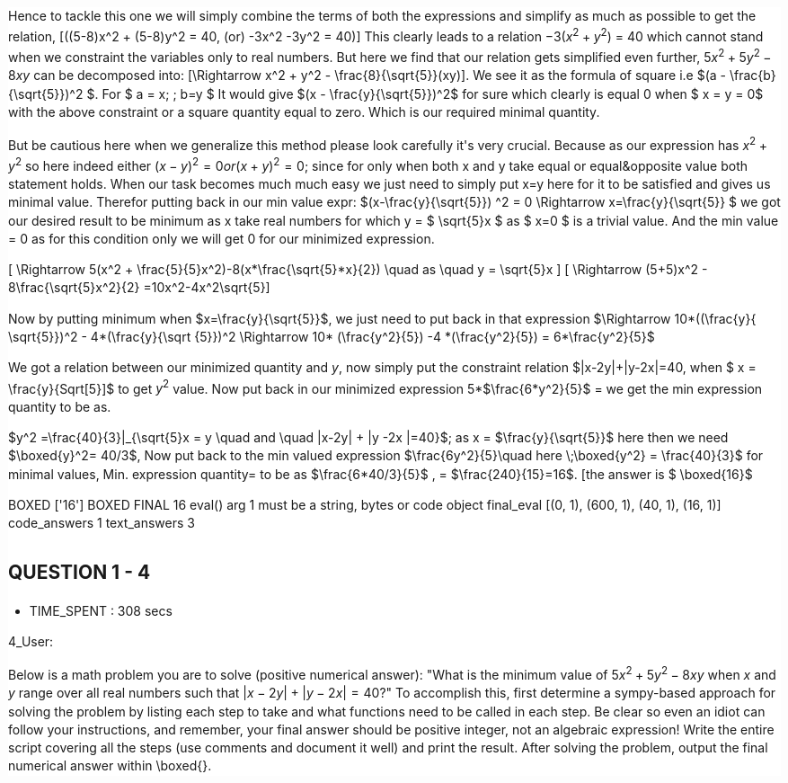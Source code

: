 Hence to tackle this one we will simply combine the terms of both the expressions and simplify as much as possible to get the relation,
\[((5-8)x^2 + (5-8)y^2 = 40, (or) -3x^2 -3y^2 = 40)\] This clearly leads to a relation $-3(x^2 +y^2)$ = 40 which cannot stand when we constraint the variables only to real numbers. But here we find that our relation gets simplified even further,  $5x^2+5y^2-8xy$ can be decomposed into:
\[\Rightarrow x^2 + y^2 - \frac{8}{\sqrt{5}}(xy)\].
We see it as the formula of square i.e $(a - \frac{b}{\sqrt{5}})^2 $. For $ a = x; \; b=y $
It would give $(x - \frac{y}{\sqrt{5}})^2$ for sure which clearly is equal 0 when $ x = y = 0$  with the above constraint or a square quantity equal to zero. Which is our required minimal quantity. 

But be cautious here when we generalize this method please look carefully it's very crucial. Because as our expression has $x^2+y^2$ so here indeed either $(x-y)^2 = 0 or (x+y)^2 = 0$; since for only when both x and y take equal or equal&opposite value both statement holds. When our task becomes much much easy we just need to simply put x=y here for it to be satisfied and gives us minimal value. Therefor putting back in our min value expr: $(x-\frac{y}{\sqrt{5}}) ^2 = 0 \Rightarrow x=\frac{y}{\sqrt{5}} $ we got our desired result to be minimum as x take real numbers for which y = $ \sqrt{5}x $ as $ x=0 $ is a trivial value.  And the min value = 0 as for this condition only we will get 0 for our minimized expression.

\[
\Rightarrow 5(x^2 + \frac{5}{5}x^2)-8(x*\frac{\sqrt{5}*x}{2}) \quad as \quad y = \sqrt{5}x
\]
\[ \Rightarrow (5+5)x^2 - 8\frac{\sqrt{5}x^2}{2}  =10x^2-4x^2\sqrt{5}\]

Now by putting minimum when $x=\frac{y}{\sqrt{5}}$, we just need to put back in that expression $\Rightarrow 10*((\frac{y}{ \sqrt{5}})^2 - 4*(\frac{y}{\sqrt {5}})^2 \Rightarrow 10* (\frac{y^2}{5}) -4 *(\frac{y^2}{5}) = 6*\frac{y^2}{5}$

We got a relation between our minimized quantity and $y$, now simply put the constraint relation $|x-2y|+|y-2x|=40, when $ x = \frac{y}{Sqrt[5}]$ to get $y^2$ value. Now put back in our minimized expression 5*$\frac{6*y^2}{5}$ = we get the min expression quantity to be as.

$y^2 =\frac{40}{3}|_{\sqrt{5}x = y \quad and \quad |x-2y| + |y -2x |=40}$; as x = $\frac{y}{\sqrt{5}}$ here
then we need $\boxed{y}^2= 40/3$,
Now put back to the min valued expression $\frac{6y^2}{5}\quad here \;\boxed{y^2} = \frac{40}{3}$ for minimal values, Min. expression quantity= to be as $\frac{6*40/3}{5}$ ,  = $\frac{240}{15}=16$. [the answer is $ \boxed{16}$

BOXED ['16']
BOXED FINAL 16
eval() arg 1 must be a string, bytes or code object final_eval
[(0, 1), (600, 1), (40, 1), (16, 1)]
code_answers 1 text_answers 3



## QUESTION 1 - 4 
- TIME_SPENT : 308 secs

4_User:

Below is a math problem you are to solve (positive numerical answer):
"What is the minimum value of $5x^2+5y^2-8xy$ when $x$ and $y$ range over all real numbers such that $|x-2y| + |y-2x| = 40$?"
To accomplish this, first determine a sympy-based approach for solving the problem by listing each step to take and what functions need to be called in each step. Be clear so even an idiot can follow your instructions, and remember, your final answer should be positive integer, not an algebraic expression!
Write the entire script covering all the steps (use comments and document it well) and print the result. After solving the problem, output the final numerical answer within \boxed{}.
